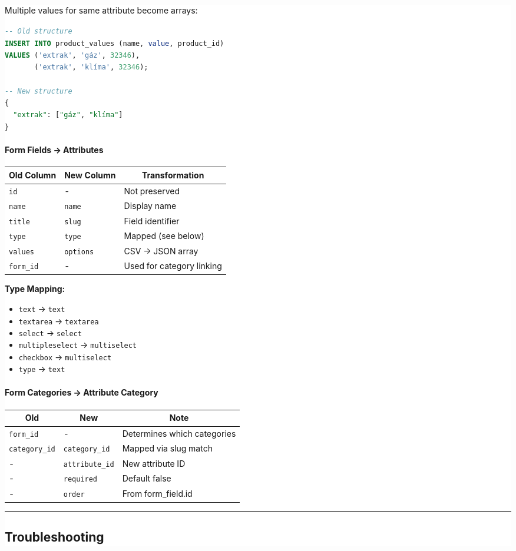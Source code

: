 Multiple values for same attribute become arrays:

```sql
-- Old structure
INSERT INTO product_values (name, value, product_id)
VALUES ('extrak', 'gáz', 32346),
       ('extrak', 'klíma', 32346);

-- New structure
{
  "extrak": ["gáz", "klíma"]
}
```

#### Form Fields → Attributes

| Old Column | New Column | Transformation |
|------------|------------|----------------|
| `id` | - | Not preserved |
| `name` | `name` | Display name |
| `title` | `slug` | Field identifier |
| `type` | `type` | Mapped (see below) |
| `values` | `options` | CSV → JSON array |
| `form_id` | - | Used for category linking |

**Type Mapping:**
- `text` → `text`
- `textarea` → `textarea`
- `select` → `select`
- `multipleselect` → `multiselect`
- `checkbox` → `multiselect`
- `type` → `text`

#### Form Categories → Attribute Category

| Old | New | Note |
|-----|-----|------|
| `form_id` | - | Determines which categories |
| `category_id` | `category_id` | Mapped via slug match |
| - | `attribute_id` | New attribute ID |
| - | `required` | Default false |
| - | `order` | From form_field.id |

---

## Troubleshooting
